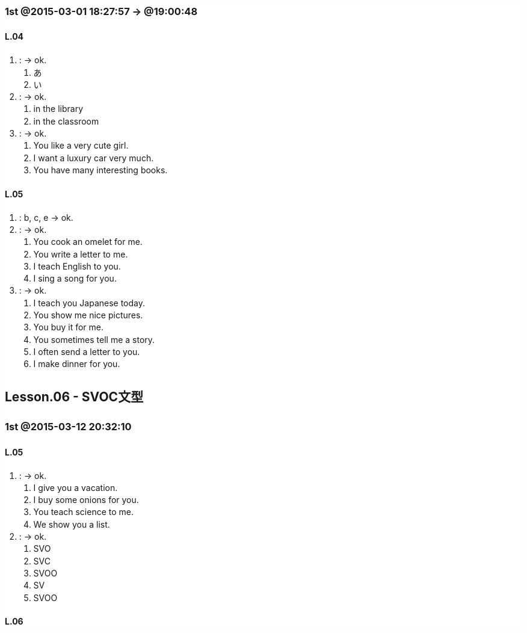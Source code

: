 ### 1st @2015-03-01 18:27:57 -> @19:00:48

#### L.04

1. : -> ok.
    1. あ
    2. い
2. : -> ok.
    1. in the library
    2. in the classroom
3. : -> ok.
    1. You like a very cute girl.
    2. I want a luxury car very much.
    3. You have many interesting books.

#### L.05

1. : b, c, e -> ok.
2. : -> ok.
    1. You cook an omelet for me.
    2. You write a letter to me.
    3. I teach English to you.
    4. I sing a song for you.
3. : -> ok.
    1. I teach you Japanese today.
    2. You show me nice pictures.
    3. You buy it for me.
    4. You sometimes tell me a story.
    5. I often send a letter to you.
    6. I make dinner for you.

## Lesson.06 - SVOC文型

### 1st @2015-03-12 20:32:10

#### L.05

1. : -> ok.
    1. I give you a vacation.
    2. I buy some onions for you.
    3. You teach science to me.
    4. We show you a list.
2. : -> ok.
    1. SVO
    2. SVC
    3. SVOO
    4. SV
    5. SVOO

#### L.06
